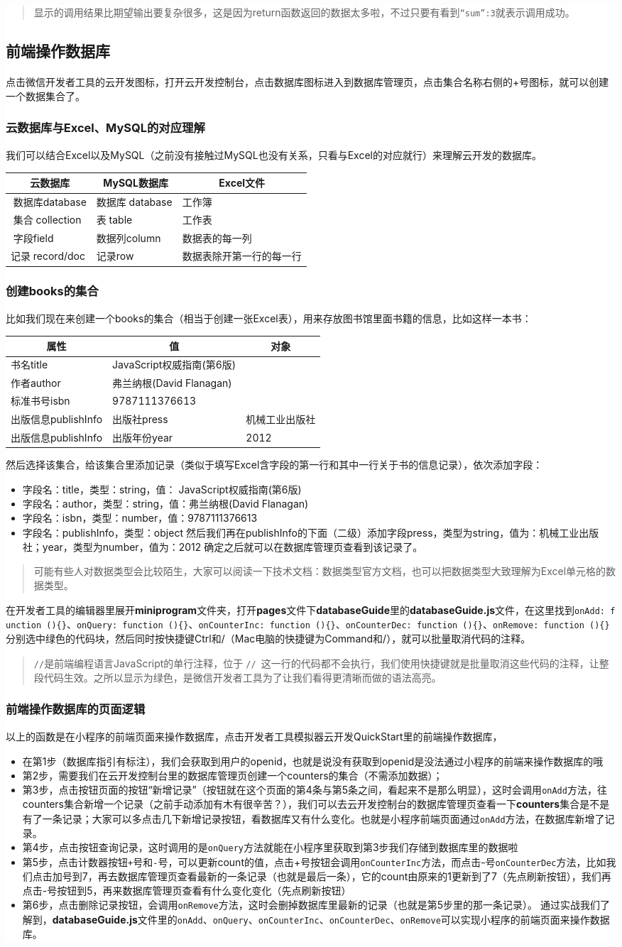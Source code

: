 >显示的调用结果比期望输出要复杂很多，这是因为return函数返回的数据太多啦，不过只要有看到`“sum”:3`就表示调用成功。

## 前端操作数据库 ##
点击微信开发者工具的云开发图标，打开云开发控制台，点击数据库图标进入到数据库管理页，点击集合名称右侧的+号图标，就可以创建一个数据集合了。

### 云数据库与Excel、MySQL的对应理解 ###

我们可以结合Excel以及MySQL（之前没有接触过MySQL也没有关系，只看与Excel的对应就行）来理解云开发的数据库。

 云数据库	| MySQL数据库	|Excel文件
-|-|-
 数据库database | 数据库 database	|工作簿
 集合 collection	|表 table	|工作表
 字段field	|数据列column	 |数据表的每一列
记录 record/doc	|记录row	 |数据表除开第一行的每一行

### 创建books的集合 ###

比如我们现在来创建一个books的集合（相当于创建一张Excel表），用来存放图书馆里面书籍的信息，比如这样一本书：

属性 | 值| 对象
-|-|-
书名title	|JavaScript权威指南(第6版)|
作者author |	弗兰纳根(David Flanagan)| 
标准书号isbn|	9787111376613 |
出版信息publishInfo	|出版社press	|机械工业出版社
出版信息publishInfo	 |出版年份year	|2012
然后选择该集合，给该集合里添加记录（类似于填写Excel含字段的第一行和其中一行关于书的信息记录），依次添加字段：

- 字段名：title，类型：string，值： JavaScript权威指南(第6版)
- 字段名：author，类型：string，值：弗兰纳根(David Flanagan)
- 字段名：isbn，类型：number，值：9787111376613
- 字段名：publishInfo，类型：object
然后我们再在publishInfo的下面（二级）添加字段press，类型为string，值为：机械工业出版社；year，类型为number，值为：2012
确定之后就可以在数据库管理页查看到该记录了。

>可能有些人对数据类型会比较陌生，大家可以阅读一下技术文档：数据类型官方文档，也可以把数据类型大致理解为Excel单元格的数据类型。

在开发者工具的编辑器里展开**miniprogram**文件夹，打开**pages**文件下**databaseGuide**里的**databaseGuide.js**文件，在这里找到`onAdd: function (){}`、`onQuery: function (){}`、`onCounterInc: function (){}`、`onCounterDec: function (){}`、`onRemove: function (){}`分别选中绿色的代码块，然后同时按快捷键Ctrl和/（Mac电脑的快捷键为Command和/），就可以批量取消代码的注释。

>`//`是前端编程语言JavaScript的单行注释，位于 `// `这一行的代码都不会执行，我们使用快捷键就是批量取消这些代码的注释，让整段代码生效。之所以显示为绿色，是微信开发者工具为了让我们看得更清晰而做的语法高亮。

### 前端操作数据库的页面逻辑 ###
以上的函数是在小程序的前端页面来操作数据库，点击开发者工具模拟器云开发QuickStart里的前端操作数据库，

- 在第1步（数据库指引有标注），我们会获取到用户的openid，也就是说没有获取到openid是没法通过小程序的前端来操作数据库的哦
- 第2步，需要我们在云开发控制台里的数据库管理页创建一个counters的集合（不需添加数据）；
- 第3步，点击按钮页面的按钮“新增记录”（按钮就在这个页面的第4条与第5条之间，看起来不是那么明显），这时会调用`onAdd`方法，往counters集合新增一个记录（之前手动添加有木有很辛苦？），我们可以去云开发控制台的数据库管理页查看一下**counters**集合是不是有了一条记录；大家可以多点击几下新增记录按钮，看数据库又有什么变化。也就是小程序前端页面通过`onAdd`方法，在数据库新增了记录。
- 第4步，点击按钮查询记录，这时调用的是`onQuery`方法就能在小程序里获取到第3步我们存储到数据库里的数据啦
- 第5步，点击计数器按钮`+`号和`-`号，可以更新count的值，点击+号按钮会调用`onCounterInc`方法，而点击-号`onCounterDec`方法，比如我们点击加号到7，再去数据库管理页查看最新的一条记录（也就是最后一条），它的count由原来的1更新到了7（先点刷新按钮），我们再点击-号按钮到5，再来数据库管理页查看有什么变化变化（先点刷新按钮）
- 第6步，点击删除记录按钮，会调用`onRemove`方法，这时会删掉数据库里最新的记录（也就是第5步里的那一条记录）。
通过实战我们了解到，**databaseGuide.js**文件里的`onAdd`、`onQuery`、`onCounterInc`、`onCounterDec`、`onRemove`可以实现小程序的前端页面来操作数据库。
